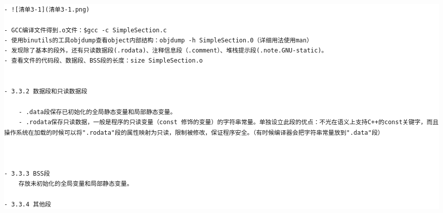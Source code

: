     - ![清单3-1](清单3-1.png)

    - GCC编译文件得到.o文件：$gcc -c SimpleSection.c
    - 使用binutils的工具objdump查看object内部结构：objdump -h SimpleSection.0（详细用法使用man）
    - 发现除了基本的段外，还有只读数据段(.rodata)、注释信息段（.comment）、堆栈提示段(.note.GNU-static)。
    - 查看文件的代码段、数据段、BSS段的长度：size SimpleSection.o

    
    - 3.3.2 数据段和只读数据段

        - .data段保存已初始化的全局静态变量和局部静态变量。
        - .rodata保存只读数据，一般是程序的只读变量（const 修饰的变量）的字符串常量。单独设立此段的优点：不光在语义上支持C++的const关键字，而且操作系统在加载的时候可以将".rodata"段的属性映射为只读，限制被修改，保证程序安全。（有时候编译器会把字符串常量放到".data"段）



    - 3.3.3 BSS段
        存放未初始化的全局变量和局部静态变量。 

    - 3.3.4 其他段